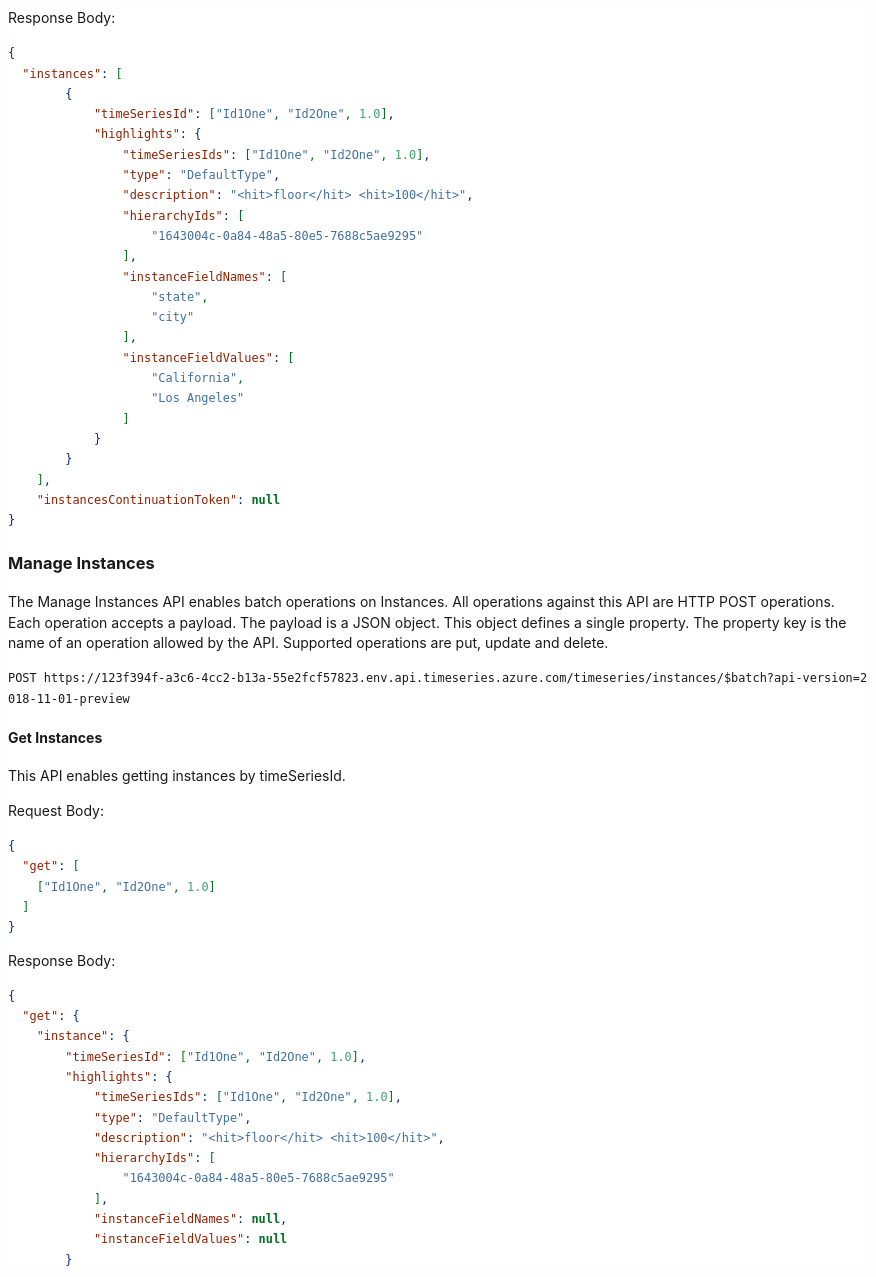 Response Body:
```json
{
  "instances": [
        {
            "timeSeriesId": ["Id1One", "Id2One", 1.0],
            "highlights": {
                "timeSeriesIds": ["Id1One", "Id2One", 1.0],
                "type": "DefaultType",
                "description": "<hit>floor</hit> <hit>100</hit>",
                "hierarchyIds": [
                    "1643004c-0a84-48a5-80e5-7688c5ae9295"
                ],
                "instanceFieldNames": [
                    "state",
                    "city"
                ],
                "instanceFieldValues": [
                    "California",
                    "Los Angeles"
                ]
            }
        }
    ],
    "instancesContinuationToken": null
}
```
### Manage Instances

The Manage Instances API enables batch operations on Instances. All operations against this API are HTTP POST operations. Each operation accepts a payload. The payload is a JSON object. This object defines a single property. The property key is the name of an operation allowed by the API. Supported operations are put, update and delete.

`POST https://123f394f-a3c6-4cc2-b13a-55e2fcf57823.env.api.timeseries.azure.com/timeseries/instances/$batch?api-version=2018-11-01-preview`

#### Get Instances

This API enables getting instances by timeSeriesId.

Request Body:
```json
{
  "get": [
    ["Id1One", "Id2One", 1.0]
  ]
}
```

Response Body:
```json
{
  "get": {
    "instance": {
        "timeSeriesId": ["Id1One", "Id2One", 1.0],
        "highlights": {
            "timeSeriesIds": ["Id1One", "Id2One", 1.0],
            "type": "DefaultType",
            "description": "<hit>floor</hit> <hit>100</hit>",
            "hierarchyIds": [
                "1643004c-0a84-48a5-80e5-7688c5ae9295"
            ],
            "instanceFieldNames": null,
            "instanceFieldValues": null
        }
```
